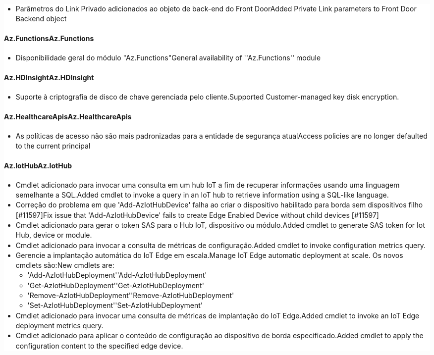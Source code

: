 * <span data-ttu-id="4359b-419">Parâmetros do Link Privado adicionados ao objeto de back-end do Front Door</span><span class="sxs-lookup"><span data-stu-id="4359b-419">Added Private Link parameters to Front Door Backend object</span></span>

#### <a name="azfunctions"></a><span data-ttu-id="4359b-420">Az.Functions</span><span class="sxs-lookup"><span data-stu-id="4359b-420">Az.Functions</span></span>
* <span data-ttu-id="4359b-421">Disponibilidade geral do módulo "Az.Functions"</span><span class="sxs-lookup"><span data-stu-id="4359b-421">General availability of ''Az.Functions'' module</span></span>

#### <a name="azhdinsight"></a><span data-ttu-id="4359b-422">Az.HDInsight</span><span class="sxs-lookup"><span data-stu-id="4359b-422">Az.HDInsight</span></span>
* <span data-ttu-id="4359b-423">Suporte à criptografia de disco de chave gerenciada pelo cliente.</span><span class="sxs-lookup"><span data-stu-id="4359b-423">Supported Customer-managed key disk encryption.</span></span>

#### <a name="azhealthcareapis"></a><span data-ttu-id="4359b-424">Az.HealthcareApis</span><span class="sxs-lookup"><span data-stu-id="4359b-424">Az.HealthcareApis</span></span>
* <span data-ttu-id="4359b-425">As políticas de acesso não são mais padronizadas para a entidade de segurança atual</span><span class="sxs-lookup"><span data-stu-id="4359b-425">Access policies are no longer defaulted to the current principal</span></span>

#### <a name="aziothub"></a><span data-ttu-id="4359b-426">Az.IotHub</span><span class="sxs-lookup"><span data-stu-id="4359b-426">Az.IotHub</span></span>
* <span data-ttu-id="4359b-427">Cmdlet adicionado para invocar uma consulta em um hub IoT a fim de recuperar informações usando uma linguagem semelhante a SQL.</span><span class="sxs-lookup"><span data-stu-id="4359b-427">Added cmdlet to invoke a query in an IoT hub to retrieve information using a SQL-like language.</span></span>
* <span data-ttu-id="4359b-428">Correção do problema em que 'Add-AzIotHubDevice' falha ao criar o dispositivo habilitado para borda sem dispositivos filho [#11597]</span><span class="sxs-lookup"><span data-stu-id="4359b-428">Fix issue that 'Add-AzIotHubDevice' fails to create Edge Enabled Device without child devices [#11597]</span></span>
* <span data-ttu-id="4359b-429">Cmdlet adicionado para gerar o token SAS para o Hub IoT, dispositivo ou módulo.</span><span class="sxs-lookup"><span data-stu-id="4359b-429">Added cmdlet to generate SAS token for Iot Hub, device or module.</span></span>
* <span data-ttu-id="4359b-430">Cmdlet adicionado para invocar a consulta de métricas de configuração.</span><span class="sxs-lookup"><span data-stu-id="4359b-430">Added cmdlet to invoke configuration metrics query.</span></span>
* <span data-ttu-id="4359b-431">Gerencie a implantação automática do IoT Edge em escala.</span><span class="sxs-lookup"><span data-stu-id="4359b-431">Manage IoT Edge automatic deployment at scale.</span></span> <span data-ttu-id="4359b-432">Os novos cmdlets são:</span><span class="sxs-lookup"><span data-stu-id="4359b-432">New cmdlets are:</span></span>
    - <span data-ttu-id="4359b-433">'Add-AzIotHubDeployment'</span><span class="sxs-lookup"><span data-stu-id="4359b-433">'Add-AzIotHubDeployment'</span></span>
    - <span data-ttu-id="4359b-434">'Get-AzIotHubDeployment'</span><span class="sxs-lookup"><span data-stu-id="4359b-434">'Get-AzIotHubDeployment'</span></span>
    - <span data-ttu-id="4359b-435">'Remove-AzIotHubDeployment'</span><span class="sxs-lookup"><span data-stu-id="4359b-435">'Remove-AzIotHubDeployment'</span></span>
    - <span data-ttu-id="4359b-436">'Set-AzIotHubDeployment'</span><span class="sxs-lookup"><span data-stu-id="4359b-436">'Set-AzIotHubDeployment'</span></span>
* <span data-ttu-id="4359b-437">Cmdlet adicionado para invocar uma consulta de métricas de implantação do IoT Edge.</span><span class="sxs-lookup"><span data-stu-id="4359b-437">Added cmdlet to invoke an IoT Edge deployment metrics query.</span></span>
* <span data-ttu-id="4359b-438">Cmdlet adicionado para aplicar o conteúdo de configuração ao dispositivo de borda especificado.</span><span class="sxs-lookup"><span data-stu-id="4359b-438">Added cmdlet to apply the configuration content to the specified edge device.</span></span>
